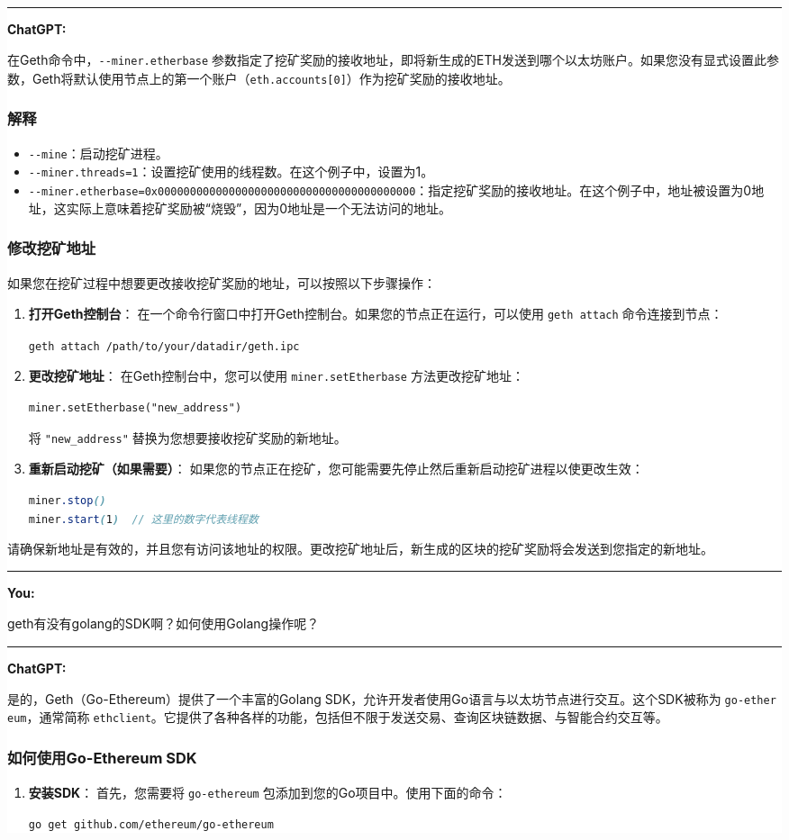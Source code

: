 * * *

**ChatGPT:**

在Geth命令中，`--miner.etherbase` 参数指定了挖矿奖励的接收地址，即将新生成的ETH发送到哪个以太坊账户。如果您没有显式设置此参数，Geth将默认使用节点上的第一个账户（`eth.accounts[0]`）作为挖矿奖励的接收地址。

### 解释

* `--mine`：启动挖矿进程。
* `--miner.threads=1`：设置挖矿使用的线程数。在这个例子中，设置为1。
* `--miner.etherbase=0x0000000000000000000000000000000000000000`：指定挖矿奖励的接收地址。在这个例子中，地址被设置为0地址，这实际上意味着挖矿奖励被“烧毁”，因为0地址是一个无法访问的地址。

### 修改挖矿地址

如果您在挖矿过程中想要更改接收挖矿奖励的地址，可以按照以下步骤操作：

1. **打开Geth控制台**： 在一个命令行窗口中打开Geth控制台。如果您的节点正在运行，可以使用 `geth attach` 命令连接到节点：
    
    ```arduino
    geth attach /path/to/your/datadir/geth.ipc
    ```
    
2. **更改挖矿地址**： 在Geth控制台中，您可以使用 `miner.setEtherbase` 方法更改挖矿地址：
    
    ```arduino
    miner.setEtherbase("new_address")
    ```
    
    将 `"new_address"` 替换为您想要接收挖矿奖励的新地址。
    
3. **重新启动挖矿（如果需要）**： 如果您的节点正在挖矿，您可能需要先停止然后重新启动挖矿进程以使更改生效：
    
    ```scss
    miner.stop()
    miner.start(1)  // 这里的数字代表线程数
    ```
    

请确保新地址是有效的，并且您有访问该地址的权限。更改挖矿地址后，新生成的区块的挖矿奖励将会发送到您指定的新地址。

* * *

**You:**

geth有没有golang的SDK啊？如何使用Golang操作呢？

* * *

**ChatGPT:**

是的，Geth（Go-Ethereum）提供了一个丰富的Golang SDK，允许开发者使用Go语言与以太坊节点进行交互。这个SDK被称为 `go-ethereum`，通常简称 `ethclient`。它提供了各种各样的功能，包括但不限于发送交易、查询区块链数据、与智能合约交互等。

### 如何使用Go-Ethereum SDK

1. **安装SDK**： 首先，您需要将 `go-ethereum` 包添加到您的Go项目中。使用下面的命令：
    
    ```bash
    go get github.com/ethereum/go-ethereum
    ```
    